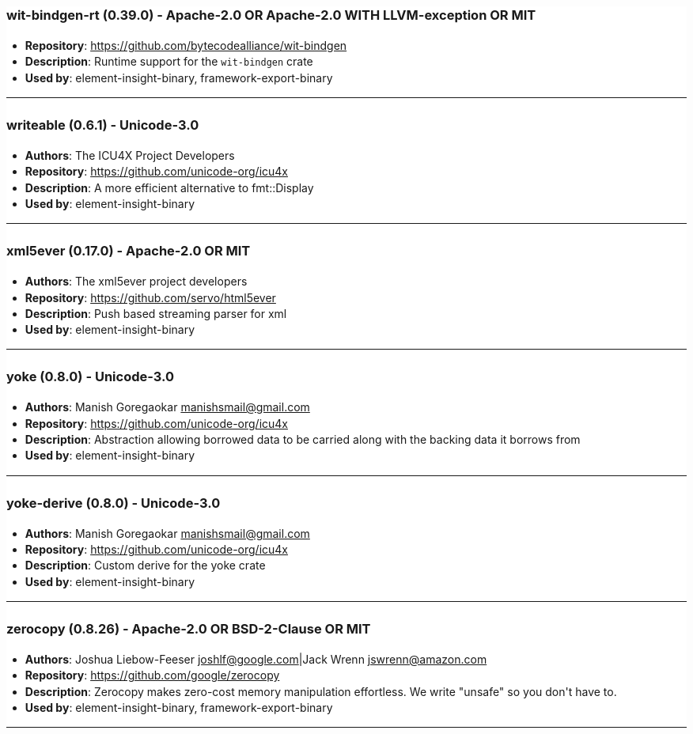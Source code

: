 ### wit-bindgen-rt (0.39.0) - Apache-2.0 OR Apache-2.0 WITH LLVM-exception OR MIT

- **Repository**: https://github.com/bytecodealliance/wit-bindgen
- **Description**: Runtime support for the `wit-bindgen` crate
- **Used by**: element-insight-binary, framework-export-binary

---

### writeable (0.6.1) - Unicode-3.0

- **Authors**: The ICU4X Project Developers
- **Repository**: https://github.com/unicode-org/icu4x
- **Description**: A more efficient alternative to fmt::Display
- **Used by**: element-insight-binary

---

### xml5ever (0.17.0) - Apache-2.0 OR MIT

- **Authors**: The xml5ever project developers
- **Repository**: https://github.com/servo/html5ever
- **Description**: Push based streaming parser for xml
- **Used by**: element-insight-binary

---

### yoke (0.8.0) - Unicode-3.0

- **Authors**: Manish Goregaokar <manishsmail@gmail.com>
- **Repository**: https://github.com/unicode-org/icu4x
- **Description**: Abstraction allowing borrowed data to be carried along with the backing data it borrows from
- **Used by**: element-insight-binary

---

### yoke-derive (0.8.0) - Unicode-3.0

- **Authors**: Manish Goregaokar <manishsmail@gmail.com>
- **Repository**: https://github.com/unicode-org/icu4x
- **Description**: Custom derive for the yoke crate
- **Used by**: element-insight-binary

---

### zerocopy (0.8.26) - Apache-2.0 OR BSD-2-Clause OR MIT

- **Authors**: Joshua Liebow-Feeser <joshlf@google.com>|Jack Wrenn <jswrenn@amazon.com>
- **Repository**: https://github.com/google/zerocopy
- **Description**: Zerocopy makes zero-cost memory manipulation effortless. We write "unsafe" so you don't have to.
- **Used by**: element-insight-binary, framework-export-binary

---
